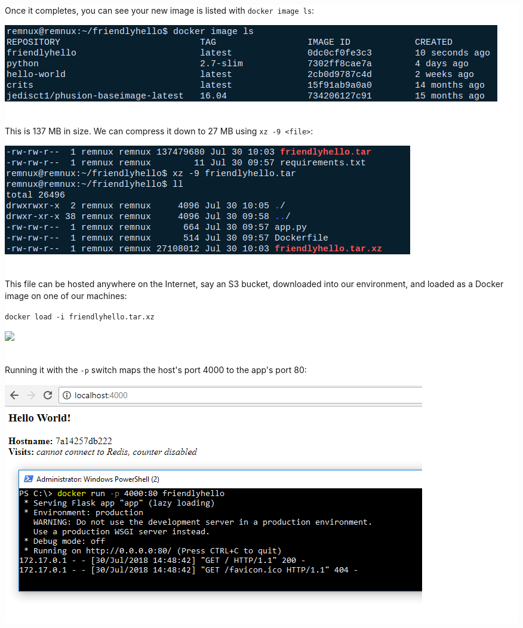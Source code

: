Once it completes, you can see your new image is listed with `docker image ls`:

![](images/Using%20Docker%20on%20Windows/image020.png)<br><br>

This is 137 MB in size.  We can compress it down to 27 MB using `xz -9 <file>`:

![](images/Using%20Docker%20on%20Windows/image021.png)<br><br>

This file can be hosted anywhere on the Internet, say an S3 bucket, downloaded into our environment, and loaded as a Docker image on one of our machines:

```
docker load -i friendlyhello.tar.xz
```

![](images/Using%20Docker%20on%20Windows/image022.png)<br><br>

Running it with the `-p` switch maps the host's port 4000 to the app's port 80:

![](images/Using%20Docker%20on%20Windows/image023.png)<br><br>
